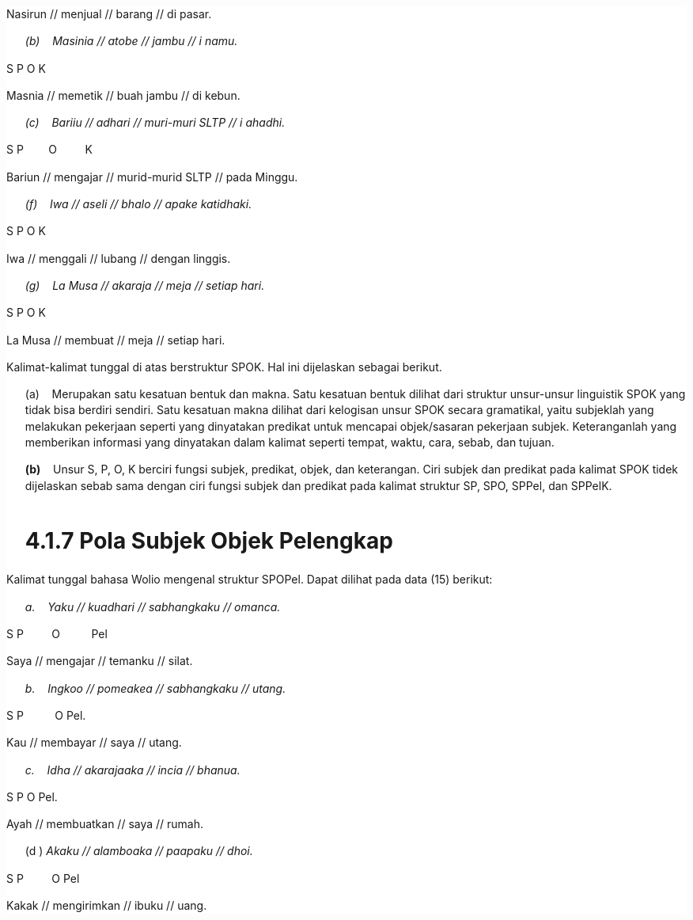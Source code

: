 <p><span class="font1">Nasirun // menjual // barang // di pasar.</span></p>
<ul style="list-style:none;"><li>
<p><span class="font1" style="font-style:italic;">(b) &nbsp;&nbsp;&nbsp;Masinia // atobe // jambu // i namu.</span></p></li></ul>
<p><span class="font1">S P O K</span></p>
<p><span class="font1">Masnia // memetik // buah jambu // di kebun.</span></p>
<ul style="list-style:none;"><li>
<p><span class="font1" style="font-style:italic;">(c) &nbsp;&nbsp;&nbsp;Bariiu // adhari // muri-muri SLTP // i ahadhi.</span></p></li></ul>
<p><span class="font1">S P &nbsp;&nbsp;&nbsp;&nbsp;&nbsp;&nbsp;&nbsp;O &nbsp;&nbsp;&nbsp;&nbsp;&nbsp;&nbsp;&nbsp;&nbsp;K</span></p>
<p><span class="font1">Bariun // mengajar // murid-murid SLTP // pada Minggu.</span></p>
<ul style="list-style:none;"><li>
<p><span class="font1" style="font-style:italic;">(f) &nbsp;&nbsp;&nbsp;Iwa // aseli // bhalo // apake katidhaki.</span></p></li></ul>
<p><span class="font1">S P O K</span></p>
<p><span class="font1">Iwa // menggali // lubang // dengan linggis.</span></p>
<ul style="list-style:none;"><li>
<p><span class="font1" style="font-style:italic;">(g) &nbsp;&nbsp;&nbsp;La Musa // akaraja // meja // setiap hari.</span></p></li></ul>
<p><span class="font1">S P O K</span></p>
<p><span class="font1">La Musa // membuat // meja // setiap hari.</span></p>
<p><span class="font1">Kalimat-kalimat tunggal di atas berstruktur SPOK. Hal ini dijelaskan sebagai berikut.</span></p>
<ul style="list-style:none;"><li>
<p><span class="font1">(a) &nbsp;&nbsp;&nbsp;Merupakan satu kesatuan bentuk dan makna. Satu kesatuan bentuk dilihat dari struktur unsur-unsur linguistik SPOK yang tidak bisa berdiri sendiri. Satu kesatuan makna dilihat dari kelogisan unsur SPOK secara gramatikal, yaitu subjeklah yang melakukan pekerjaan seperti yang dinyatakan predikat untuk mencapai objek/sasaran pekerjaan subjek. Keteranganlah yang memberikan informasi yang dinyatakan dalam kalimat seperti tempat, waktu, cara, sebab, dan tujuan.</span></p></li>
<li>
<p><span class="font1" style="font-weight:bold;">(b)</span><span class="font1"> &nbsp;&nbsp;&nbsp;Unsur S, P, O, K berciri fungsi subjek, predikat, objek, dan keterangan. Ciri subjek dan predikat pada kalimat SPOK tidek dijelaskan sebab sama dengan ciri fungsi subjek dan predikat pada kalimat struktur SP, SPO, SPPel, dan SPPelK.</span></p></li></ul>
<ul style="list-style:none;"><li>
<h1><a name="bookmark40"></a><span class="font1" style="font-weight:bold;"><a name="bookmark41"></a>4.1.7 Pola Subjek Objek Pelengkap</span></h1></li></ul>
<p><span class="font1">Kalimat tunggal bahasa Wolio mengenal struktur SPOPel. Dapat dilihat pada data (15) berikut:</span></p>
<ul style="list-style:none;"><li>
<p><span class="font1" style="font-style:italic;">a. &nbsp;&nbsp;&nbsp;Yaku // kuadhari // sabhangkaku // omanca.</span></p></li></ul>
<p><span class="font1">S P &nbsp;&nbsp;&nbsp;&nbsp;&nbsp;&nbsp;&nbsp;&nbsp;O &nbsp;&nbsp;&nbsp;&nbsp;&nbsp;&nbsp;&nbsp;&nbsp;&nbsp;Pel</span></p>
<p><span class="font1">Saya // mengajar // temanku // silat.</span></p>
<ul style="list-style:none;"><li>
<p><span class="font1" style="font-style:italic;">b. &nbsp;&nbsp;&nbsp;Ingkoo // pomeakea // sabhangkaku // utang.</span></p></li></ul>
<p><span class="font1">S P &nbsp;&nbsp;&nbsp;&nbsp;&nbsp;&nbsp;&nbsp;&nbsp;&nbsp;O Pel.</span></p>
<p><span class="font1">Kau // membayar // saya // utang.</span></p>
<ul style="list-style:none;"><li>
<p><span class="font1" style="font-style:italic;">c. &nbsp;&nbsp;&nbsp;Idha // akarajaaka // incia // bhanua.</span></p></li></ul>
<p><span class="font1">S P O Pel.</span></p>
<p><span class="font1">Ayah // membuatkan // saya // rumah.</span></p>
<ul style="list-style:none;"><li>
<p><span class="font1">(d ) </span><span class="font1" style="font-style:italic;">Akaku // alamboaka // paapaku // dhoi.</span></p></li></ul>
<p><span class="font1">S P &nbsp;&nbsp;&nbsp;&nbsp;&nbsp;&nbsp;&nbsp;&nbsp;O Pel</span></p>
<p><span class="font1">Kakak // mengirimkan // ibuku // uang.</span></p>
<ul style="list-style:none;"><li>